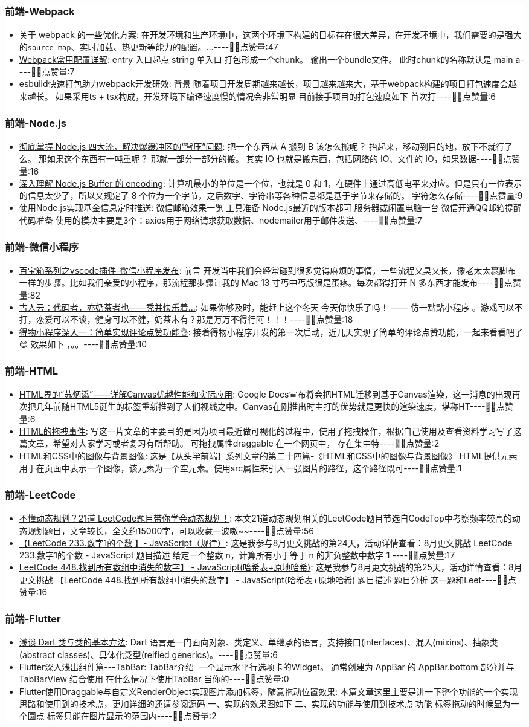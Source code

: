 ### 前端-Webpack 
- [关于 webpack 的一些优化方案](https://juejin.cn/post/6999943217265246244): 在开发环境和生产环境中，这两个环境下构建的目标存在很大差异，在开发环境中，我们需要的是强大的`source map`、实时加载、热更新等能力的配置。...----👍🏻点赞量:47 
- [Webpack常用配置详解](https://juejin.cn/post/6999796988136914981): entry 入口起点 string 单入口 打包形成一个chunk。 输出一个bundle文件。 此时chunk的名称默认是 main a----👍🏻点赞量:7 
- [esbuild快速打包助力webpack开发研效](https://juejin.cn/post/7001013395692617735): 背景 随着项目开发周期越来越长，项目越来越来大，基于webpack构建的项目打包速度会越来越长。 如果采用ts + tsx构成，开发环境下编译速度慢的情况会非常明显 目前接手项目的打包速度如下 首次打----👍🏻点赞量:6 

### 前端-Node.js 
- [彻底掌握 Node.js 四大流，解决爆缓冲区的“背压”问题](https://juejin.cn/post/7000361250093793294): 把一个东西从 A 搬到 B 该怎么搬呢？ 抬起来，移动到目的地，放下不就行了么。 那如果这个东西有一吨重呢？ 那就一部分一部分的搬。 其实 IO 也就是搬东西，包括网络的 IO、文件的 IO，如果数据----👍🏻点赞量:16 
- [深入理解 Node.js  Buffer 的 encoding](https://juejin.cn/post/7000610442695426079): 计算机最小的单位是一个位，也就是 0 和 1，在硬件上通过高低电平来对应。但是只有一位表示的信息太少了，所以又规定了 8 个位为一个字节，之后数字、字符串等各种信息都是基于字节来存储的。 字符怎么存储----👍🏻点赞量:9 
- [使用Node.js实现基金信息定时推送](https://juejin.cn/post/7000285322772742157): 微信邮箱效果一览 工具准备 Node.js最近的版本都可 服务器或闲置电脑一台 微信开通QQ邮箱提醒 代码准备 使用的模块主要是3个：axios用于网络请求获取数据、nodemailer用于邮件发送、----👍🏻点赞量:7 

### 前端-微信小程序 
- [百宝箱系列之vscode插件-微信小程序发布](https://juejin.cn/post/7000138685274390542): 前言 开发当中我们会经常碰到很多觉得麻烦的事情，一些流程又臭又长，像老太太裹脚布一样的步骤。比如我们亲爱的小程序，那流程那步骤让我的 Mac 13 寸丐中丐版很是蛋疼。每次都得打开 N 多东西才能发布----👍🏻点赞量:82 
- [古人云：代码者，亦奶茶者也——秃并快乐着...](https://juejin.cn/post/7000379280827875336): 如果你够及时，能赶上这个冬天 今天你快乐了吗！ —— 仿一點點小程序 。游戏可以不打，恋爱可以不谈，健身可以不健，奶茶木有？那是万万不得行阿！！！----👍🏻点赞量:18 
- [得物小程序深入一：简单实现评论点赞功能👌](https://juejin.cn/post/7000629954249490462): 接着得物小程序开发的第一次启动，近几天实现了简单的评论点赞功能，一起来看看吧了😊 效果如下 ，。。----👍🏻点赞量:10 

### 前端-HTML 
- [HTML界的“苏炳添”——详解Canvas优越性能和实际应用](https://juejin.cn/post/6999826810011648037): Google Docs宣布将会把HTML迁移到基于Canvas渲染，这一消息的出现再次把几年前随HTML5诞生的标签重新推到了人们视线之中。Canvas在刚推出时主打的优势就是更快的渲染速度，堪称HT----👍🏻点赞量:6 
- [HTML的拖拽事件](https://juejin.cn/post/7000692870499794958): 写这一片文章的主要目的是因为项目最近做可视化的过程中，使用了拖拽操作，根据自己使用及查看资料学习写了这篇文章，希望对大家学习或者复习有所帮助。 可拖拽属性draggable 在一个网页中， 存在集中特----👍🏻点赞量:2 
- [HTML和CSS中的图像与背景图像](https://juejin.cn/post/7000765730081734664): 这是【从头学前端】系列文章的第二十四篇-《HTML和CSS中的图像与背景图像》 HTML提供<img>元素用于在页面中表示一个图像，该元素为一个空元素。使用src属性来引入一张图片的路径，这个路径既可----👍🏻点赞量:1 

### 前端-LeetCode 
- [不懂动态规划？21道 LeetCode题目带你学会动态规划！](https://juejin.cn/post/7000909761336049671): 本文21道动态规划相关的LeetCode题目节选自CodeTop中考察频率较高的动态规划题目，文章较长，全文约15000字，可以收藏一波嗷~~----👍🏻点赞量:56 
- [【LeetCode 233.数字1的个数 】- JavaScript（规律）](https://juejin.cn/post/6999822223372451848): 这是我参与8月更文挑战的第24天，活动详情查看：8月更文挑战 LeetCode 233.数字1的个数 - JavaScript 题目描述 给定一个整数 n，计算所有小于等于 n 的非负整数中数字 1 ----👍🏻点赞量:17 
- [LeetCode 448.找到所有数组中消失的数字】 - JavaScript(哈希表+原地哈希)](https://juejin.cn/post/7000191611300741150): 这是我参与8月更文挑战的第25天，活动详情查看：8月更文挑战 【LeetCode 448.找到所有数组中消失的数字】 - JavaScript(哈希表+原地哈希) 题目描述 题目分析 这一题和Leet----👍🏻点赞量:16 

### 前端-Flutter 
- [浅谈 Dart 类与类的基本方法](https://juejin.cn/post/7000706151696302093): Dart 语言是一门面向对象、类定义、单继承的语言，支持接口(interfaces)、混入(mixins)、抽象类(abstract classes)、具体化泛型(reified generics)。----👍🏻点赞量:6 
- [Flutter深入浅出组件篇---TabBar](https://juejin.cn/post/7000196358925713444): TabBar介绍 ​ 一个显示水平行选项卡的Widget。 通常创建为 AppBar 的 AppBar.bottom 部分并与 TabBarView 结合使用 在什么情况下使用TabBar ​ 当你的----👍🏻点赞量:0 
- [Flutter使用Draggable与自定义RenderObject实现图片添加标签，随意拖动位置效果](https://juejin.cn/post/7000936745407610910): 本篇文章这里主要是讲一下整个功能的一个实现思路和使用到的技术点，更加详细的还请参阅源码 一、实现的效果图如下 二、实现的功能与使用到技术点 功能 标签拖动的时候显为一个圆点 标签只能在图片显示的范围内----👍🏻点赞量:2 
